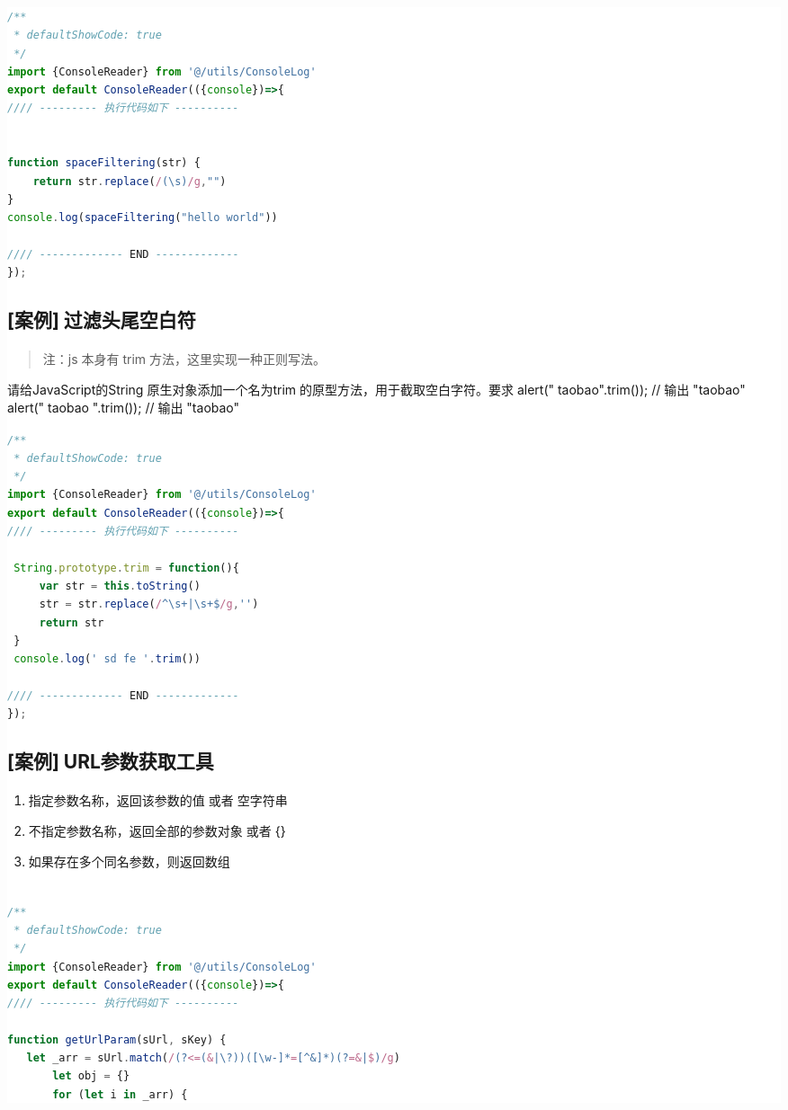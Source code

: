 ```jsx
/**
 * defaultShowCode: true
 */
import {ConsoleReader} from '@/utils/ConsoleLog'
export default ConsoleReader(({console})=>{
//// --------- 执行代码如下 ----------


function spaceFiltering(str) {
    return str.replace(/(\s)/g,"")
}
console.log(spaceFiltering("hello world"))

//// ------------- END -------------
}); 
```

## [案例] 过滤头尾空白符

> 注：js 本身有 trim 方法，这里实现一种正则写法。

请给JavaScript的String 原生对象添加一个名为trim 的原型方法，用于截取空白字符。要求
     alert(" taobao".trim());     // 输出 "taobao"
     alert(" taobao ".trim());    // 输出 "taobao"

```jsx
/**
 * defaultShowCode: true
 */
import {ConsoleReader} from '@/utils/ConsoleLog'
export default ConsoleReader(({console})=>{
//// --------- 执行代码如下 ----------

 String.prototype.trim = function(){
     var str = this.toString()
     str = str.replace(/^\s+|\s+$/g,'')
     return str
 }
 console.log(' sd fe '.trim())

//// ------------- END -------------
});
```

## [案例] URL参数获取工具

1. 指定参数名称，返回该参数的值 或者 空字符串

2. 不指定参数名称，返回全部的参数对象 或者 {}

3. 如果存在多个同名参数，则返回数组

```jsx

/**
 * defaultShowCode: true
 */
import {ConsoleReader} from '@/utils/ConsoleLog'
export default ConsoleReader(({console})=>{
//// --------- 执行代码如下 ----------

function getUrlParam(sUrl, sKey) {
   let _arr = sUrl.match(/(?<=(&|\?))([\w-]*=[^&]*)(?=&|$)/g)
       let obj = {}
       for (let i in _arr) {
```